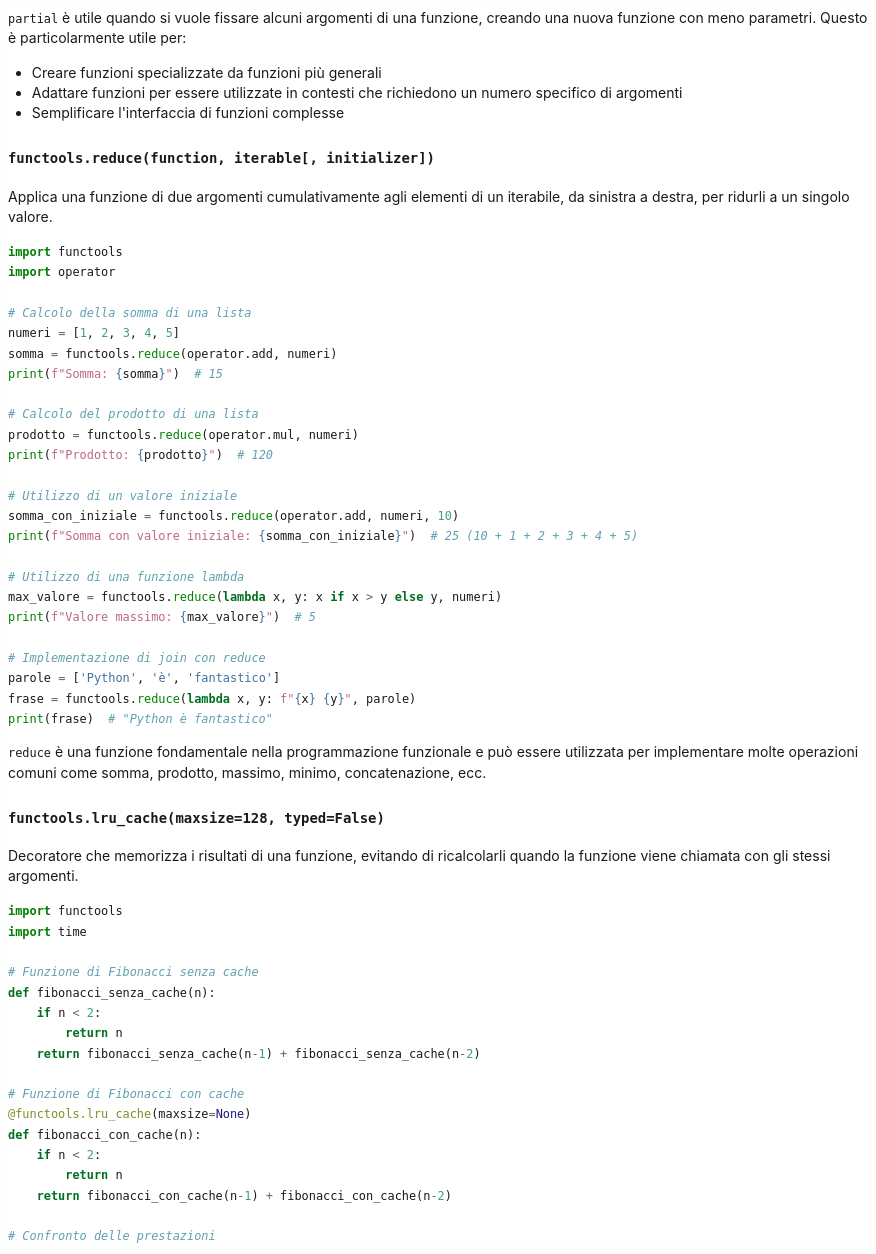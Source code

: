 `partial` è utile quando si vuole fissare alcuni argomenti di una funzione, creando una nuova funzione con meno parametri. Questo è particolarmente utile per:

- Creare funzioni specializzate da funzioni più generali
- Adattare funzioni per essere utilizzate in contesti che richiedono un numero specifico di argomenti
- Semplificare l'interfaccia di funzioni complesse

### `functools.reduce(function, iterable[, initializer])`

Applica una funzione di due argomenti cumulativamente agli elementi di un iterabile, da sinistra a destra, per ridurli a un singolo valore.

```python
import functools
import operator

# Calcolo della somma di una lista
numeri = [1, 2, 3, 4, 5]
somma = functools.reduce(operator.add, numeri)
print(f"Somma: {somma}")  # 15

# Calcolo del prodotto di una lista
prodotto = functools.reduce(operator.mul, numeri)
print(f"Prodotto: {prodotto}")  # 120

# Utilizzo di un valore iniziale
somma_con_iniziale = functools.reduce(operator.add, numeri, 10)
print(f"Somma con valore iniziale: {somma_con_iniziale}")  # 25 (10 + 1 + 2 + 3 + 4 + 5)

# Utilizzo di una funzione lambda
max_valore = functools.reduce(lambda x, y: x if x > y else y, numeri)
print(f"Valore massimo: {max_valore}")  # 5

# Implementazione di join con reduce
parole = ['Python', 'è', 'fantastico']
frase = functools.reduce(lambda x, y: f"{x} {y}", parole)
print(frase)  # "Python è fantastico"
```

`reduce` è una funzione fondamentale nella programmazione funzionale e può essere utilizzata per implementare molte operazioni comuni come somma, prodotto, massimo, minimo, concatenazione, ecc.

### `functools.lru_cache(maxsize=128, typed=False)`

Decoratore che memorizza i risultati di una funzione, evitando di ricalcolarli quando la funzione viene chiamata con gli stessi argomenti.

```python
import functools
import time

# Funzione di Fibonacci senza cache
def fibonacci_senza_cache(n):
    if n < 2:
        return n
    return fibonacci_senza_cache(n-1) + fibonacci_senza_cache(n-2)

# Funzione di Fibonacci con cache
@functools.lru_cache(maxsize=None)
def fibonacci_con_cache(n):
    if n < 2:
        return n
    return fibonacci_con_cache(n-1) + fibonacci_con_cache(n-2)

# Confronto delle prestazioni
```
